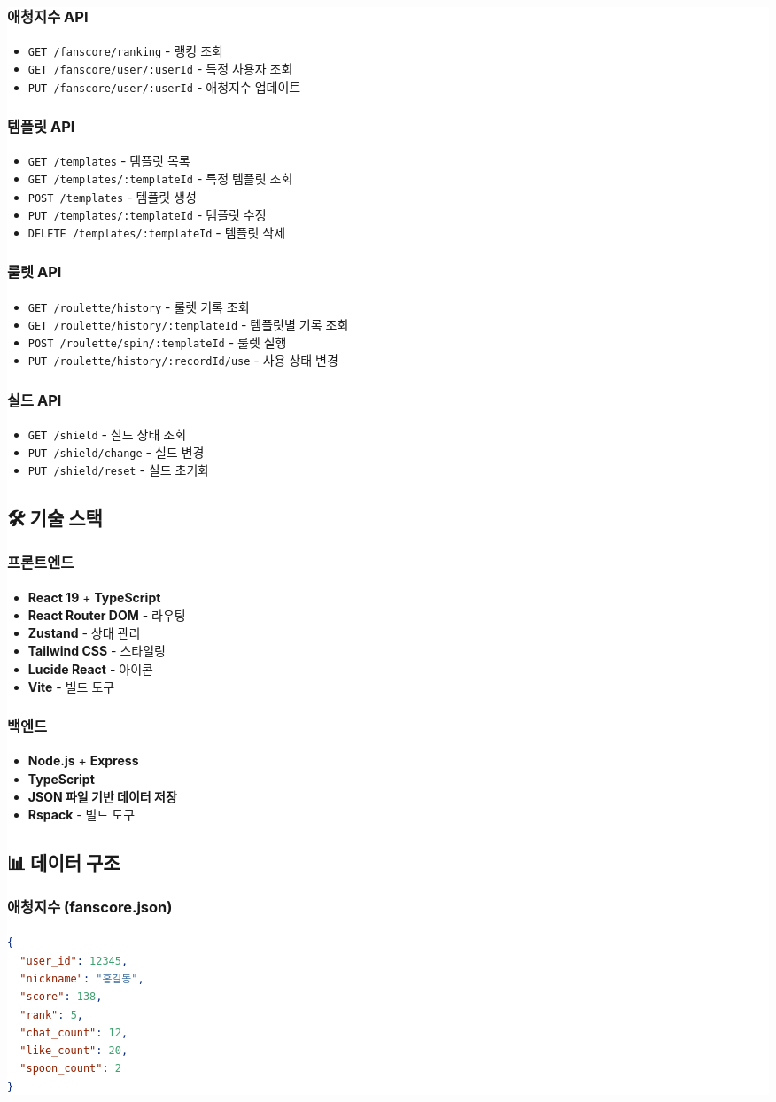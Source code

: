 ### 애청지수 API
- `GET /fanscore/ranking` - 랭킹 조회
- `GET /fanscore/user/:userId` - 특정 사용자 조회
- `PUT /fanscore/user/:userId` - 애청지수 업데이트

### 템플릿 API
- `GET /templates` - 템플릿 목록
- `GET /templates/:templateId` - 특정 템플릿 조회
- `POST /templates` - 템플릿 생성
- `PUT /templates/:templateId` - 템플릿 수정
- `DELETE /templates/:templateId` - 템플릿 삭제

### 룰렛 API
- `GET /roulette/history` - 룰렛 기록 조회
- `GET /roulette/history/:templateId` - 템플릿별 기록 조회
- `POST /roulette/spin/:templateId` - 룰렛 실행
- `PUT /roulette/history/:recordId/use` - 사용 상태 변경

### 실드 API
- `GET /shield` - 실드 상태 조회
- `PUT /shield/change` - 실드 변경
- `PUT /shield/reset` - 실드 초기화

## 🛠 기술 스택

### 프론트엔드
- **React 19** + **TypeScript**
- **React Router DOM** - 라우팅
- **Zustand** - 상태 관리
- **Tailwind CSS** - 스타일링
- **Lucide React** - 아이콘
- **Vite** - 빌드 도구

### 백엔드
- **Node.js** + **Express**
- **TypeScript**
- **JSON 파일 기반 데이터 저장**
- **Rspack** - 빌드 도구

## 📊 데이터 구조

### 애청지수 (fanscore.json)
```json
{
  "user_id": 12345,
  "nickname": "홍길동",
  "score": 138,
  "rank": 5,
  "chat_count": 12,
  "like_count": 20,
  "spoon_count": 2
}
```
